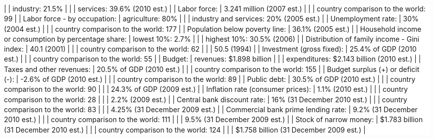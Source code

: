 | | industry: 21.5% |
| | services: 39.6% (2010 est.) |
| Labor force: | 3.241 million (2007 est.) |
| | country comparison to the world: 99 |
| Labor force - by occupation: | agriculture: 80% |
| | industry and services: 20% (2005 est.) |
| Unemployment rate: | 30% (2004 est.) |
| | country comparison to the world: 177 |
| Population below poverty line: | 36.1% (2005 est.) |
| Household income or consumption by percentage share: | lowest 10%: 2.7% |
| | highest 10%: 30.5% (2006) |
| Distribution of family income - Gini index: | 40.1 (2001) |
| | country comparison to the world: 62 |
| | 50.5 (1994) |
| Investment (gross fixed): | 25.4% of GDP (2010 est.) |
| | country comparison to the world: 55 |
| Budget: | revenues: $1.898 billion |
| | expenditures: $2.143 billion (2010 est.) |
| Taxes and other revenues: | 20.5% of GDP (2010 est.) |
| | country comparison to the world: 155 |
| Budget surplus (+) or deficit (-): | -2.6% of GDP (2010 est.) |
| | country comparison to the world: 89 |
| Public debt: | 30.5% of GDP (2010 est.) |
| | country comparison to the world: 90 |
| | 24.3% of GDP (2009 est.) |
| Inflation rate (consumer prices): | 1.1% (2010 est.) |
| | country comparison to the world: 28 |
| | 2.2% (2009 est.) |
| Central bank discount rate: | 16% (31 December 2010 est.) |
| | country comparison to the world: 83 |
| | 4.25% (31 December 2009 est.) |
| Commercial bank prime lending rate: | 9.2% (31 December 2010 est.) |
| | country comparison to the world: 111 |
| | 9.5% (31 December 2009 est.) |
| Stock of narrow money: | $1.783 billion (31 December 2010 est.) |
| | country comparison to the world: 124 |
| | $1.758 billion (31 December 2009 est.) |